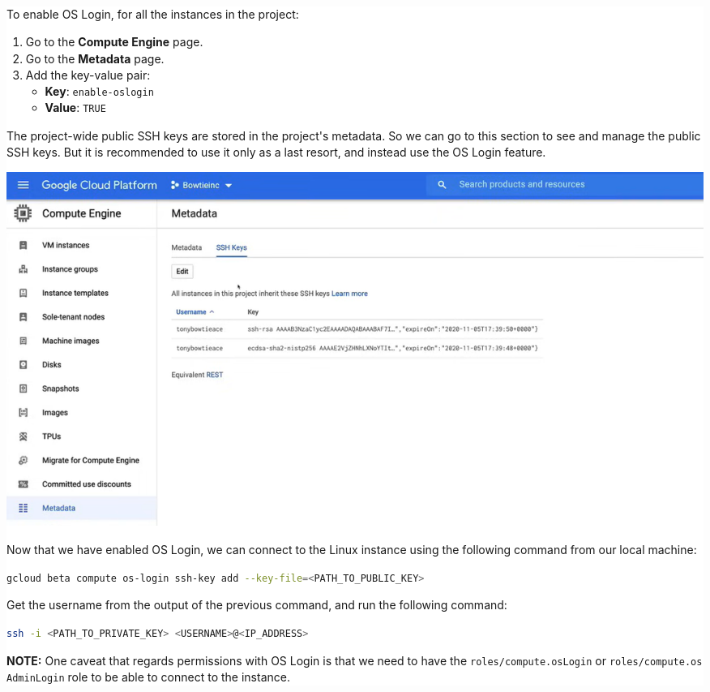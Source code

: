 To enable OS Login, for all the instances in the project:

1. Go to the **Compute Engine** page.
2. Go to the **Metadata** page.
3. Add the key-value pair:
    - **Key**: `enable-oslogin`
    - **Value**: `TRUE`

The project-wide public SSH keys are stored in the project's metadata. So we can go to this section to see and manage the public SSH keys. But it is recommended to use it only as a last resort, and instead use the OS Login feature.

![Project-wide Public SSH Keys](images/06_Connecting_to_Your_Instances_08.png)

Now that we have enabled OS Login, we can connect to the Linux instance using the following command from our local machine:

```bash
gcloud beta compute os-login ssh-key add --key-file=<PATH_TO_PUBLIC_KEY>
```

Get the username from the output of the previous command, and run the following command:

```bash
ssh -i <PATH_TO_PRIVATE_KEY> <USERNAME>@<IP_ADDRESS>
```

**NOTE:** One caveat that regards permissions with OS Login is that we need to have the `roles/compute.osLogin` or `roles/compute.osAdminLogin` role to be able to connect to the instance.